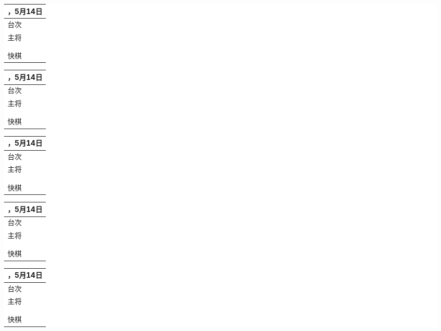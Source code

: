 | ，5月14日 |
| ------ |
| 台次     |
| 主将     |
|        |
|        |
| 快棋     |

| ，5月14日 |
| ------ |
| 台次     |
| 主将     |
|        |
|        |
| 快棋     |

| ，5月14日 |
| ------ |
| 台次     |
| 主将     |
|        |
|        |
| 快棋     |

| ，5月14日 |
| ------ |
| 台次     |
| 主将     |
|        |
|        |
| 快棋     |

| ，5月14日 |
| ------ |
| 台次     |
| 主将     |
|        |
|        |
| 快棋     |
